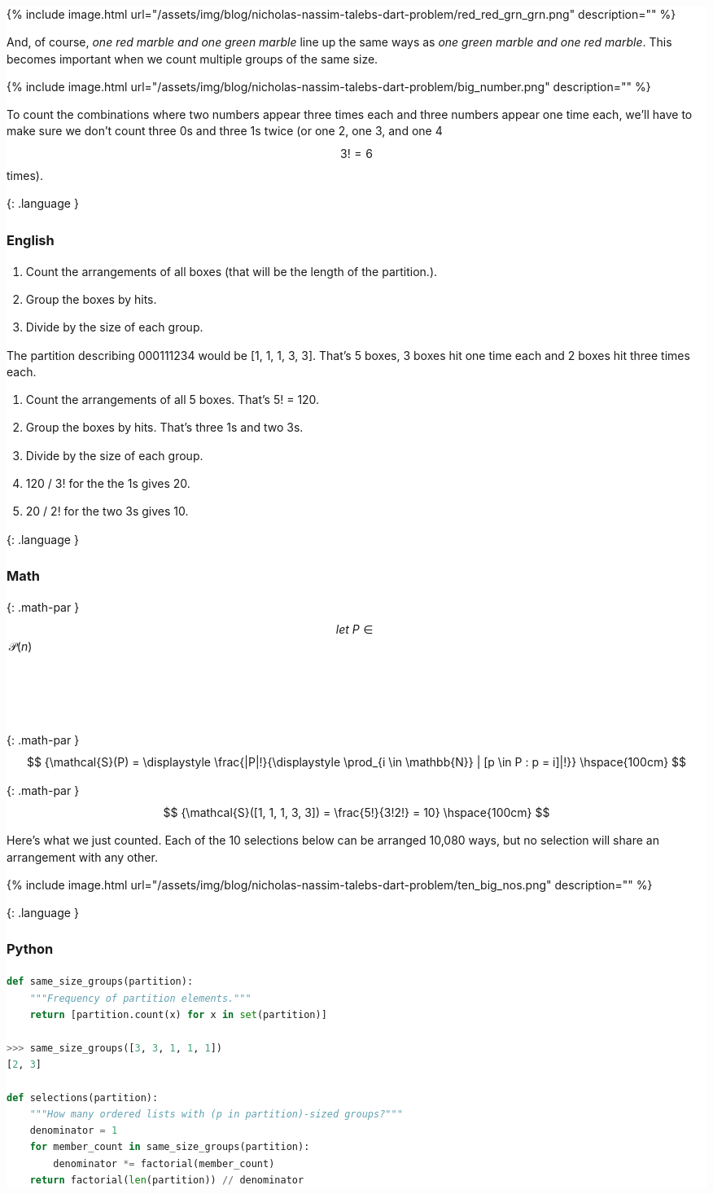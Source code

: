 {% include image.html url="/assets/img/blog/nicholas-nassim-talebs-dart-problem/red_red_grn_grn.png" description="" %}

And, of course, *one red marble and one green marble* line up the same ways as *one green marble and one red marble*. This becomes important when we count multiple groups of the same size.

{% include image.html url="/assets/img/blog/nicholas-nassim-talebs-dart-problem/big_number.png" description="" %}

To count the combinations where two numbers appear three times each and three numbers appear one time each, we’ll have to make sure we don’t count three 0s and three 1s twice (or one 2, one 3, and one 4 $$3! = 6$$ times).

{: .language }
### English

1. Count the arrangements of all boxes (that will be the length of the partition.).

2. Group the boxes by hits.

3. Divide by the size of each group.

The partition describing 000111234 would be [1, 1, 1, 3, 3]. That’s 5 boxes, 3 boxes hit one time each and 2 boxes hit three times each.

1. Count the arrangements of all 5 boxes. That’s 5! = 120.

2. Group the boxes by hits. That’s three 1s and two 3s.

3. Divide by the size of each group.

4. 120 / 3! for the the 1s gives 20.

5. 20 / 2! for the two 3s gives 10.

{: .language }
### Math

{: .math-par }
$$ let\ {P \in \mathcal{P}(n)} \hspace{100cm} $$

{: .math-par }
$$ {\mathcal{S}(P) = \displaystyle \frac{|P|!}{\displaystyle \prod_{i \in \mathbb{N}} | [p \in P : p = i]|!}} \hspace{100cm} $$

{: .math-par }
$$ {\mathcal{S}([1, 1, 1, 3, 3]) = \frac{5!}{3!2!} = 10} \hspace{100cm} $$

Here’s what we just counted. Each of the 10 selections below can be arranged 10,080 ways, but no selection will share an arrangement with any other.

{% include image.html url="/assets/img/blog/nicholas-nassim-talebs-dart-problem/ten_big_nos.png" description="" %}

{: .language }
### Python

~~~ python
def same_size_groups(partition):
    """Frequency of partition elements."""
    return [partition.count(x) for x in set(partition)]

>>> same_size_groups([3, 3, 1, 1, 1])
[2, 3]

def selections(partition):
    """How many ordered lists with (p in partition)-sized groups?"""
    denominator = 1
    for member_count in same_size_groups(partition):
        denominator *= factorial(member_count)
    return factorial(len(partition)) // denominator
~~~